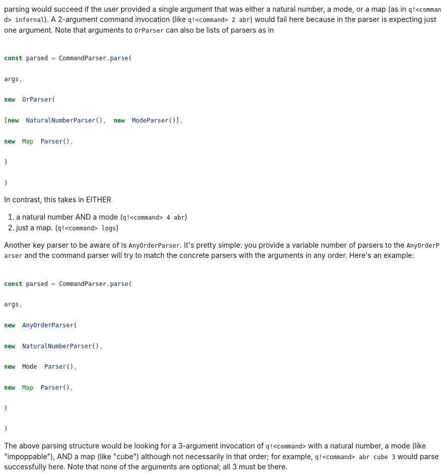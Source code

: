 parsing would succeed if the user provided a single argument that was either a natural number, a mode, or a map (as in `q!<command> infernal`). A 2-argument command invocation (like `q!<command> 2 abr`) would fail here because in the parser is expecting just one argument. Note that arguments to `OrParser` can also be lists of parsers as in

```js

const parsed = CommandParser.parse(

args,

new  OrParser(

[new  NaturalNumberParser(),  new  ModeParser()],

new  Map  Parser(),

)

)
```

In contrast, this takes in EITHER


1. a natural number AND a mode (`q!<command> 4 abr`)
2. just a map. (`q!<command> logs`)

Another key parser to be aware of is `AnyOrderParser`. It's pretty simple: you provide a variable number of parsers to the `AnyOrderParser` and the command parser will try to match the concrete parsers with the arguments in any order. Here's an example:

```js

const parsed = CommandParser.parse(

args,

new  AnyOrderParser(

new  NaturalNumberParser(),

new  Mode  Parser(),

new  Map  Parser(),

)

)
```

The above parsing structure would be looking for a 3-argument invocation of `q!<command>` with a natural number, a mode (like "impoppable"), AND a map (like "cube") although not necessarily in that order; for example, `q!<command> abr cube 3` would parse successfully here. Note that none of the arguments are optional; all 3 must be there.
